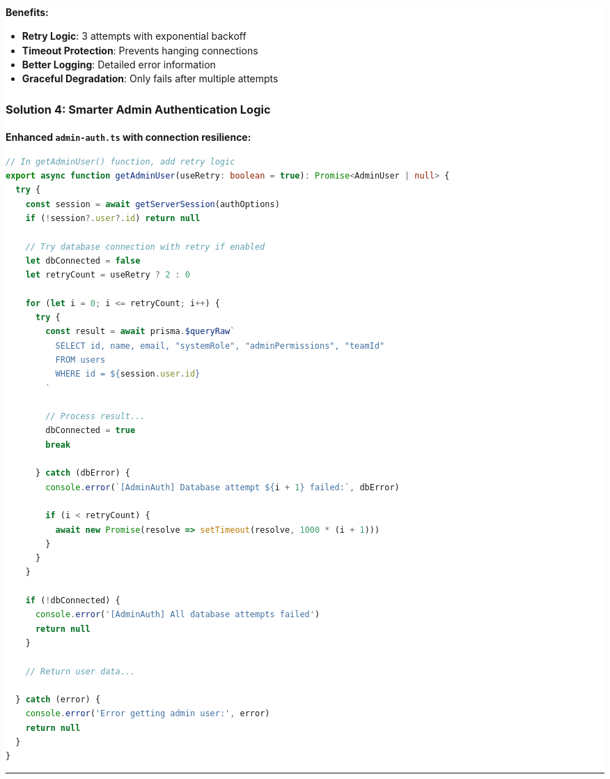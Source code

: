 **Benefits:**
- **Retry Logic**: 3 attempts with exponential backoff
- **Timeout Protection**: Prevents hanging connections
- **Better Logging**: Detailed error information
- **Graceful Degradation**: Only fails after multiple attempts

### Solution 4: Smarter Admin Authentication Logic

**Enhanced `admin-auth.ts` with connection resilience:**
```typescript
// In getAdminUser() function, add retry logic
export async function getAdminUser(useRetry: boolean = true): Promise<AdminUser | null> {
  try {
    const session = await getServerSession(authOptions)
    if (!session?.user?.id) return null

    // Try database connection with retry if enabled
    let dbConnected = false
    let retryCount = useRetry ? 2 : 0
    
    for (let i = 0; i <= retryCount; i++) {
      try {
        const result = await prisma.$queryRaw`
          SELECT id, name, email, "systemRole", "adminPermissions", "teamId"
          FROM users 
          WHERE id = ${session.user.id}
        `
        
        // Process result...
        dbConnected = true
        break
        
      } catch (dbError) {
        console.error(`[AdminAuth] Database attempt ${i + 1} failed:`, dbError)
        
        if (i < retryCount) {
          await new Promise(resolve => setTimeout(resolve, 1000 * (i + 1)))
        }
      }
    }
    
    if (!dbConnected) {
      console.error('[AdminAuth] All database attempts failed')
      return null
    }
    
    // Return user data...
    
  } catch (error) {
    console.error('Error getting admin user:', error)
    return null
  }
}
```

---